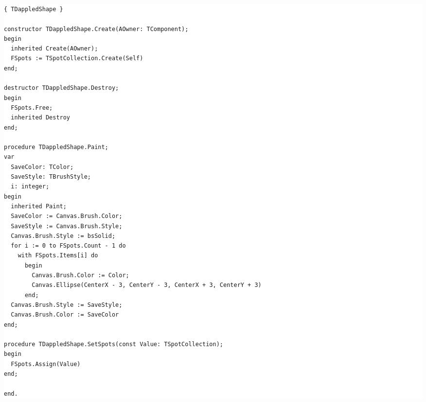     { TDappledShape }
     
    constructor TDappledShape.Create(AOwner: TComponent);
    begin
      inherited Create(AOwner);
      FSpots := TSpotCollection.Create(Self)
    end;
     
    destructor TDappledShape.Destroy;
    begin
      FSpots.Free;
      inherited Destroy
    end;
     
    procedure TDappledShape.Paint;
    var
      SaveColor: TColor;
      SaveStyle: TBrushStyle;
      i: integer;
    begin
      inherited Paint;
      SaveColor := Canvas.Brush.Color;
      SaveStyle := Canvas.Brush.Style;
      Canvas.Brush.Style := bsSolid;
      for i := 0 to FSpots.Count - 1 do
        with FSpots.Items[i] do
          begin
            Canvas.Brush.Color := Color;
            Canvas.Ellipse(CenterX - 3, CenterY - 3, CenterX + 3, CenterY + 3)
          end;
      Canvas.Brush.Style := SaveStyle;
      Canvas.Brush.Color := SaveColor
    end;
     
    procedure TDappledShape.SetSpots(const Value: TSpotCollection);
    begin
      FSpots.Assign(Value)
    end;
     
    end. 
